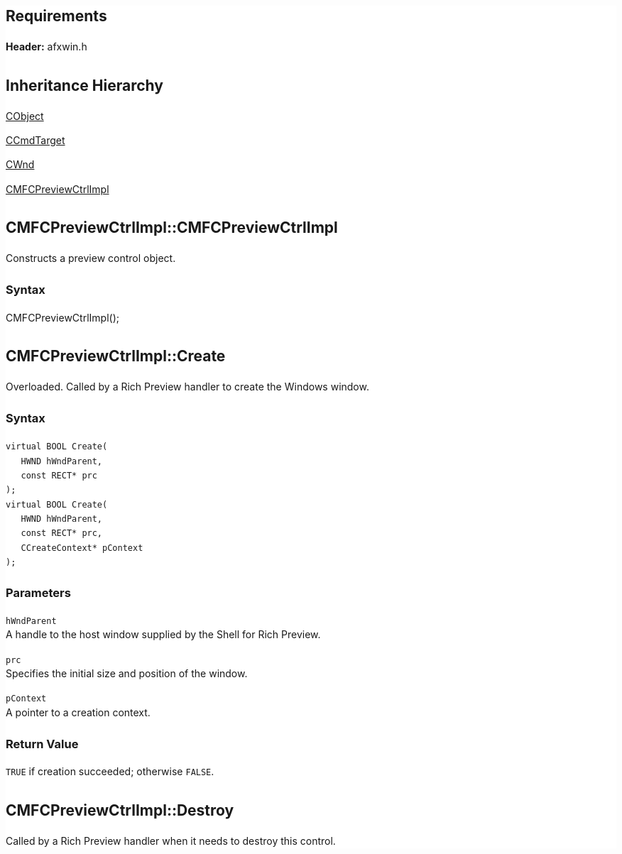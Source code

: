 ## Requirements  
 **Header:** afxwin.h    
  
## Inheritance Hierarchy  
 [CObject](../../mfc/reference/cobject-class.md)  
  
 [CCmdTarget](../../mfc/reference/ccmdtarget-class.md)  
  
 [CWnd](../../mfc/reference/cwnd-class.md)  
  
 [CMFCPreviewCtrlImpl](../../mfc/reference/cmfcpreviewctrlimpl-class.md)

## <a name="cmfcpreviewctrlimpl__cmfcpreviewctrlimpl"></a> CMFCPreviewCtrlImpl::CMFCPreviewCtrlImpl
Constructs a preview control object.

### Syntax
CMFCPreviewCtrlImpl();  

## <a name="cmfcpreviewctrlimpl__create"></a> CMFCPreviewCtrlImpl::Create
Overloaded. Called by a Rich Preview handler to create the Windows window.  
  
### Syntax  
  
```  
virtual BOOL Create(  
   HWND hWndParent,  
   const RECT* prc  
);  
virtual BOOL Create(  
   HWND hWndParent,  
   const RECT* prc,  
   CCreateContext* pContext  
);  
```  
  
### Parameters  
 `hWndParent`  
 A handle to the host window supplied by the Shell for Rich Preview.  
  
 `prc`  
 Specifies the initial size and position of the window.  
  
 `pContext`  
 A pointer to a creation context.  
  
### Return Value  
 `TRUE` if creation succeeded; otherwise `FALSE`.  
  
## <a name="cmfcpreviewctrlimpl__destroy"></a> CMFCPreviewCtrlImpl::Destroy
Called by a Rich Preview handler when it needs to destroy this control.  
  